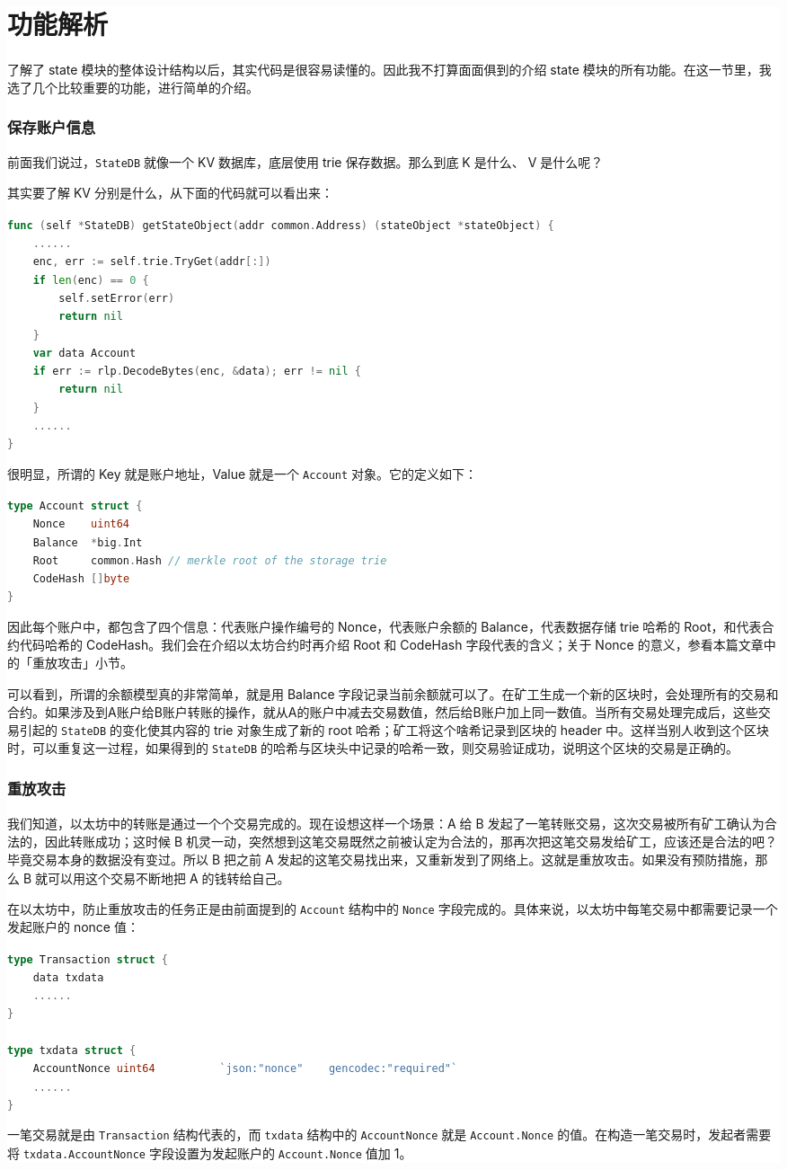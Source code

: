 # 功能解析 

了解了 state 模块的整体设计结构以后，其实代码是很容易读懂的。因此我不打算面面俱到的介绍 state 模块的所有功能。在这一节里，我选了几个比较重要的功能，进行简单的介绍。


### 保存账户信息

前面我们说过，`StateDB` 就像一个 KV 数据库，底层使用 trie 保存数据。那么到底 K 是什么、 V 是什么呢？

其实要了解 KV 分别是什么，从下面的代码就可以看出来：
```go
func (self *StateDB) getStateObject(addr common.Address) (stateObject *stateObject) {
    ......
    enc, err := self.trie.TryGet(addr[:])
    if len(enc) == 0 {
        self.setError(err)
        return nil
    }
    var data Account
    if err := rlp.DecodeBytes(enc, &data); err != nil {
        return nil
    }
    ......
}
```
很明显，所谓的 Key 就是账户地址，Value 就是一个 `Account` 对象。它的定义如下：
```go
type Account struct {
    Nonce    uint64
    Balance  *big.Int
    Root     common.Hash // merkle root of the storage trie
    CodeHash []byte
}
```
因此每个账户中，都包含了四个信息：代表账户操作编号的 Nonce，代表账户余额的 Balance，代表数据存储 trie 哈希的 Root，和代表合约代码哈希的 CodeHash。我们会在介绍以太坊合约时再介绍 Root 和 CodeHash 字段代表的含义；关于 Nonce 的意义，参看本篇文章中的「重放攻击」小节。

可以看到，所谓的余额模型真的非常简单，就是用 Balance 字段记录当前余额就可以了。在矿工生成一个新的区块时，会处理所有的交易和合约。如果涉及到A账户给B账户转账的操作，就从A的账户中减去交易数值，然后给B账户加上同一数值。当所有交易处理完成后，这些交易引起的 `StateDB` 的变化使其内容的 trie 对象生成了新的 root 哈希；矿工将这个啥希记录到区块的 header 中。这样当别人收到这个区块时，可以重复这一过程，如果得到的 `StateDB` 的哈希与区块头中记录的哈希一致，则交易验证成功，说明这个区块的交易是正确的。


### 重放攻击

我们知道，以太坊中的转账是通过一个个交易完成的。现在设想这样一个场景：A 给 B 发起了一笔转账交易，这次交易被所有矿工确认为合法的，因此转账成功；这时候 B 机灵一动，突然想到这笔交易既然之前被认定为合法的，那再次把这笔交易发给矿工，应该还是合法的吧？毕竟交易本身的数据没有变过。所以 B 把之前 A 发起的这笔交易找出来，又重新发到了网络上。这就是重放攻击。如果没有预防措施，那么 B 就可以用这个交易不断地把 A 的钱转给自己。

在以太坊中，防止重放攻击的任务正是由前面提到的 `Account` 结构中的 `Nonce` 字段完成的。具体来说，以太坊中每笔交易中都需要记录一个发起账户的 nonce 值：
```go
type Transaction struct {
    data txdata
    ......
}

type txdata struct {
    AccountNonce uint64          `json:"nonce"    gencodec:"required"`
    ......
}
```
一笔交易就是由 `Transaction` 结构代表的，而 `txdata` 结构中的 `AccountNonce` 就是 `Account.Nonce` 的值。在构造一笔交易时，发起者需要将 `txdata.AccountNonce` 字段设置为发起账户的 `Account.Nonce` 值加 1。

